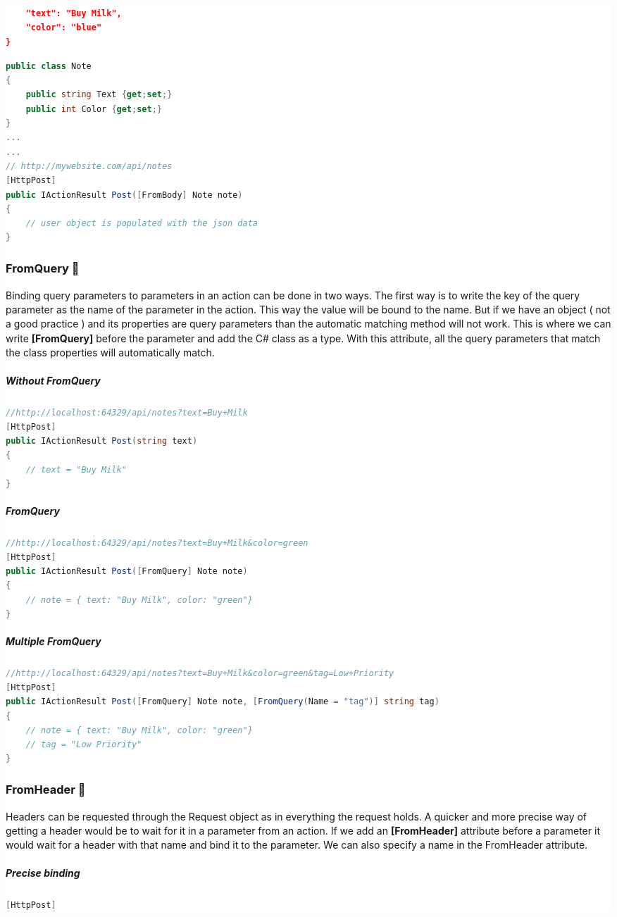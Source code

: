 ```json
	"text": "Buy Milk",
	"color": "blue"
}
```
```csharp asp
public class Note
{
	public string Text {get;set;}
	public int Color {get;set;}
}
...
...
// http://mywebsite.com/api/notes
[HttpPost]
public IActionResult Post([FromBody] Note note)
{
	// user object is populated with the json data
}
```

### FromQuery 🔽
Binding query parameters to parameters in an action can be done in two ways. The first way is to write the key of the query parameter as the name of the parameter in the action. This way the value will be bound to the name. But if we have an object ( not a good practice ) and its properties are query parameters than the automatic matching method will not work. This is where we can write **[FromQuery]** before the parameter and add the C# class as a type. With this attribute, all the query parameters that match the class properties will automatically match.
##### Without FromQuery
```csharp asp
//http://localhost:64329/api/notes?text=Buy+Milk
[HttpPost]
public IActionResult Post(string text)
{
	// text = "Buy Milk"
}
```
##### FromQuery
```csharp asp
//http://localhost:64329/api/notes?text=Buy+Milk&color=green
[HttpPost]
public IActionResult Post([FromQuery] Note note)
{
	// note = { text: "Buy Milk", color: "green"}
}
```
##### Multiple FromQuery
```csharp asp
//http://localhost:64329/api/notes?text=Buy+Milk&color=green&tag=Low+Priority
[HttpPost]
public IActionResult Post([FromQuery] Note note, [FromQuery(Name = "tag")] string tag)
{
	// note = { text: "Buy Milk", color: "green"}
	// tag = "Low Priority"
}
```
### FromHeader 🔽
Headers can be requested through the Request object as in everything the request holds. A quicker and more precise way of getting a header would be to wait for it in a parameter from an action. If we add an **[FromHeader]** attribute before a parameter it would wait for a header with that name and bind it to the parameter. We can also specify a name in the FromHeader attribute.
##### Precise binding
```csharp asp
[HttpPost]
```